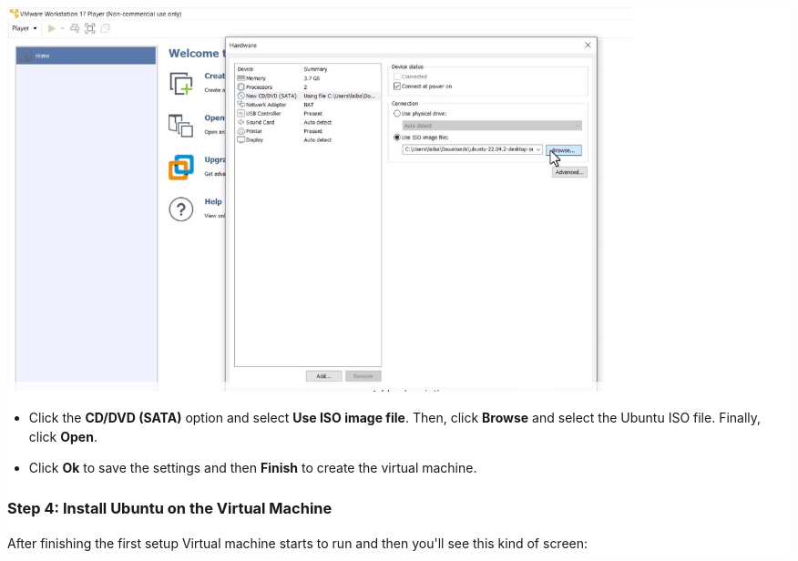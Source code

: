 <img src="readMEimgs/svdvd.jpg" style="zoom:67%;" />

- Click the **CD/DVD (SATA)** option and select **Use ISO image file**. Then, click **Browse** and select the Ubuntu ISO file. Finally, click **Open**. 

- Click **Ok** to save the settings and then **Finish** to create the virtual machine.

### Step 4: Install Ubuntu on the Virtual Machine

After finishing the first setup Virtual machine starts to run and then you'll see this kind of screen:

